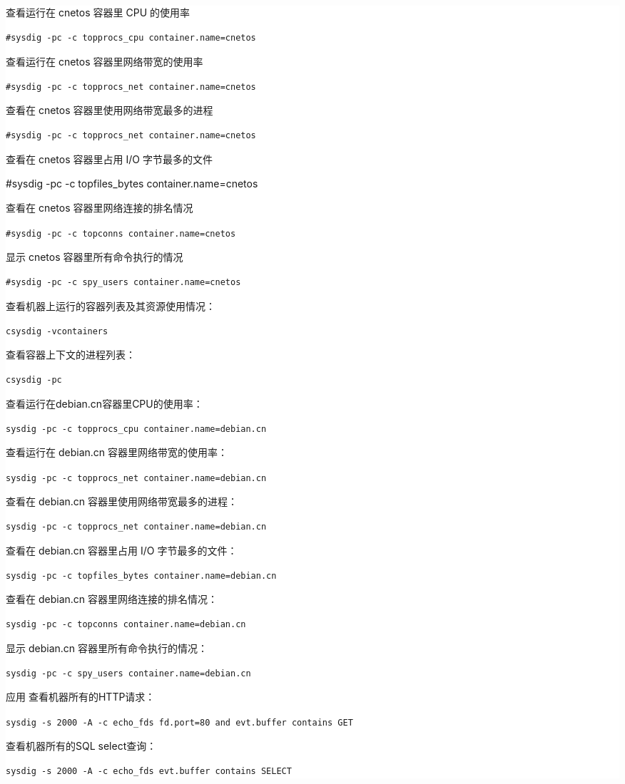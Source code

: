 查看运行在 cnetos 容器里 CPU 的使用率

```
#sysdig -pc -c topprocs_cpu container.name=cnetos
```

查看运行在 cnetos 容器里网络带宽的使用率

```
#sysdig -pc -c topprocs_net container.name=cnetos
```

查看在 cnetos 容器里使用网络带宽最多的进程

```
#sysdig -pc -c topprocs_net container.name=cnetos
```

查看在 cnetos 容器里占用 I/O 字节最多的文件

\#sysdig -pc -c topfiles_bytes container.name=cnetos

查看在 cnetos 容器里网络连接的排名情况

```
#sysdig -pc -c topconns container.name=cnetos
```

显示 cnetos 容器里所有命令执行的情况

```
#sysdig -pc -c spy_users container.name=cnetos
```

查看机器上运行的容器列表及其资源使用情况：
```
csysdig -vcontainers
```
查看容器上下文的进程列表：
```
csysdig -pc
```
查看运行在debian.cn容器里CPU的使用率：
```
sysdig -pc -c topprocs_cpu container.name=debian.cn
```
查看运行在 debian.cn 容器里网络带宽的使用率：
```
sysdig -pc -c topprocs_net container.name=debian.cn
```
查看在 debian.cn 容器里使用网络带宽最多的进程：
```
sysdig -pc -c topprocs_net container.name=debian.cn
```
查看在 debian.cn 容器里占用 I/O 字节最多的文件：
```
sysdig -pc -c topfiles_bytes container.name=debian.cn
```
查看在 debian.cn 容器里网络连接的排名情况：
```
sysdig -pc -c topconns container.name=debian.cn
```
显示 debian.cn 容器里所有命令执行的情况：
```
sysdig -pc -c spy_users container.name=debian.cn
```
应用
查看机器所有的HTTP请求：
```
sysdig -s 2000 -A -c echo_fds fd.port=80 and evt.buffer contains GET
```
查看机器所有的SQL select查询：
```
sysdig -s 2000 -A -c echo_fds evt.buffer contains SELECT
```